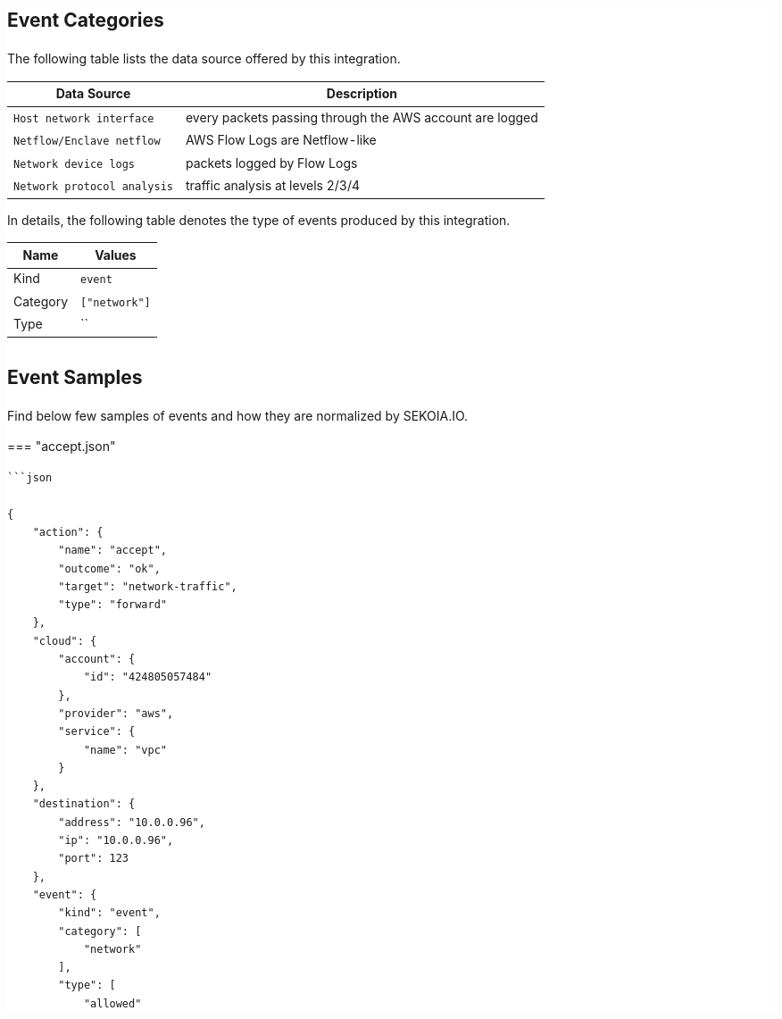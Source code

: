 
## Event Categories


The following table lists the data source offered by this integration.

| Data Source | Description                          |
| ----------- | ------------------------------------ |
| `Host network interface` | every packets passing through the AWS account are logged |
| `Netflow/Enclave netflow` | AWS Flow Logs are Netflow-like |
| `Network device logs` | packets logged by Flow Logs |
| `Network protocol analysis` | traffic analysis at levels 2/3/4 |





In details, the following table denotes the type of events produced by this integration.

| Name | Values |
| ---- | ------ |
| Kind | `event` |
| Category | `["network"]` |
| Type | `` |




## Event Samples

Find below few samples of events and how they are normalized by SEKOIA.IO.


=== "accept.json"

    ```json
	
    {
        "action": {
            "name": "accept",
            "outcome": "ok",
            "target": "network-traffic",
            "type": "forward"
        },
        "cloud": {
            "account": {
                "id": "424805057484"
            },
            "provider": "aws",
            "service": {
                "name": "vpc"
            }
        },
        "destination": {
            "address": "10.0.0.96",
            "ip": "10.0.0.96",
            "port": 123
        },
        "event": {
            "kind": "event",
            "category": [
                "network"
            ],
            "type": [
                "allowed"
